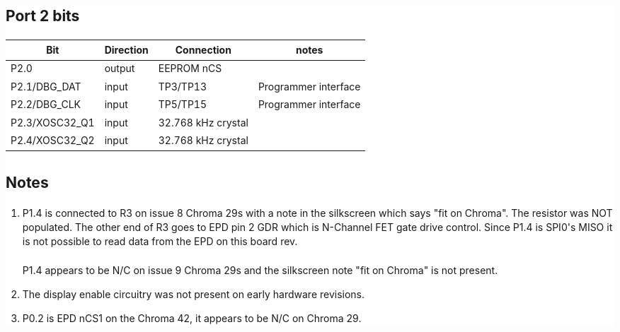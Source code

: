 
## Port 2 bits
| Bit | Direction | Connection | notes|
| -| -| -| -|
|P2.0 | output | EEPROM nCS ||
|P2.1/DBG_DAT | input | TP3/TP13| Programmer interface |
|P2.2/DBG_CLK | input | TP5/TP15 | Programmer interface|
|P2.3/XOSC32_Q1 | input | 32.768 kHz crystal |
|P2.4/XOSC32_Q2 | input | 32.768 kHz crystal |

## Notes

1. P1.4 is connected to R3 on issue 8 Chroma 29s with a note in the silkscreen
which says "fit on Chroma".  The resistor was NOT populated. The other end of
R3 goes to EPD pin 2 GDR which is N-Channel FET gate drive control.  Since P1.4
is SPI0's MISO it is not possible to read data from the EPD on this board rev.
<br><br>
P1.4 appears to be N/C on issue 9 Chroma 29s and the silkscreen note "fit on
Chroma" is not present.

2. The display enable circuitry was not present on early hardware revisions.

3. P0.2 is EPD nCS1 on the Chroma 42, it appears to be N/C on Chroma 29.


